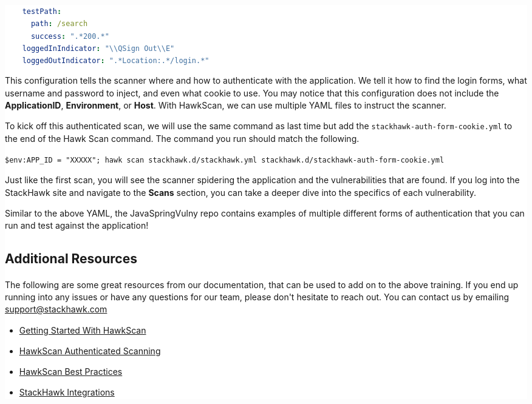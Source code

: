 ```yaml
    testPath:
      path: /search
      success: ".*200.*"
    loggedInIndicator: "\\QSign Out\\E"
    loggedOutIndicator: ".*Location:.*/login.*"
```
This configuration tells the scanner where and how to authenticate with the application. We tell it how to find the login forms, what username and password to inject, and even what cookie to use. You may notice that this configuration does not include the **ApplicationID**, **Environment**, or **Host**. With HawkScan, we can use multiple YAML files to instruct the scanner.

To kick off this authenticated scan, we will use the same command as last time but add the `stackhawk-auth-form-cookie.yml` to the end of the Hawk Scan command. The command you run should match the following.

```
$env:APP_ID = "XXXXX"; hawk scan stackhawk.d/stackhawk.yml stackhawk.d/stackhawk-auth-form-cookie.yml
```

Just like the first scan, you will see the scanner spidering the application and the vulnerabilities that are found.
If you log into the StackHawk site and navigate to the **Scans** section, you can take a deeper dive into the specifics of each vulnerability.

Similar to the above YAML, the JavaSpringVulny repo contains examples of multiple different forms of authentication that you can run and test against the application!

## Additional Resources
The following are some great resources from our documentation, that can be used to add on to the above training. If you end up running into any issues or have any questions for our team, please don't hesitate to reach out. You can contact us by emailing support@stackhawk.com

- [Getting Started With HawkScan](https://docs.stackhawk.com/getting-started/)

- [HawkScan Authenticated Scanning](https://docs.stackhawk.com/hawkscan/authenticated-scanning/)

- [HawkScan Best Practices](https://docs.stackhawk.com/support/best-practices.html)

- [StackHawk Integrations](https://docs.stackhawk.com/workflow-integrations/)



